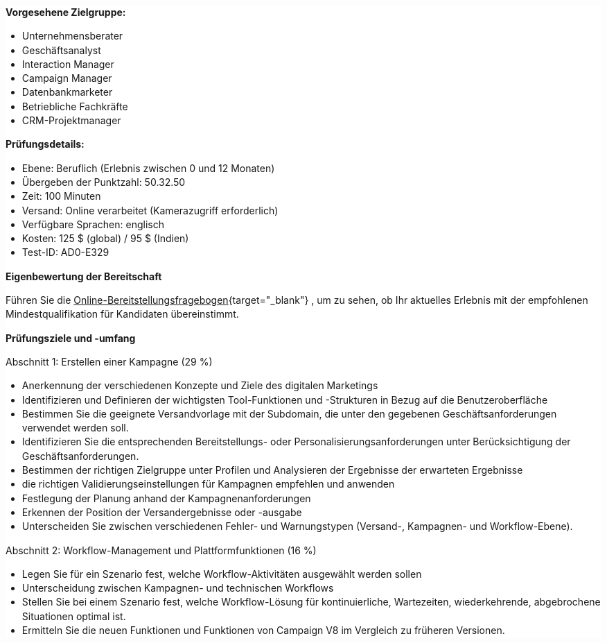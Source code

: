 **Vorgesehene Zielgruppe:**

* Unternehmensberater
* Geschäftsanalyst
* Interaction Manager
* Campaign Manager
* Datenbankmarketer
* Betriebliche Fachkräfte
* CRM-Projektmanager

**Prüfungsdetails:**

* Ebene: Beruflich (Erlebnis zwischen 0 und 12 Monaten)
* Übergeben der Punktzahl: 50.32.50
* Zeit: 100 Minuten
* Versand: Online verarbeitet (Kamerazugriff erforderlich)
* Verfügbare Sprachen: englisch
* Kosten: 125 $ (global) / 95 $ (Indien)
* Test-ID: AD0-E329

**Eigenbewertung der Bereitschaft**

Führen Sie die [Online-Bereitstellungsfragebogen](https://scorpion.caveon.com/launchpad/ad-q-e315-readiness-questionnaire-for-adobe-campaign-classic-business-practitioner-professional-exam/ad-q-e315-readiness-questionnaire-for-adobe-campaign-classic-business-practitioner-professional-exam){target="_blank"} , um zu sehen, ob Ihr aktuelles Erlebnis mit der empfohlenen Mindestqualifikation für Kandidaten übereinstimmt.

**Prüfungsziele und -umfang**

Abschnitt 1: Erstellen einer Kampagne (29 %)

* Anerkennung der verschiedenen Konzepte und Ziele des digitalen Marketings
* Identifizieren und Definieren der wichtigsten Tool-Funktionen und -Strukturen in Bezug auf die Benutzeroberfläche
* Bestimmen Sie die geeignete Versandvorlage mit der Subdomain, die unter den gegebenen Geschäftsanforderungen verwendet werden soll.
* Identifizieren Sie die entsprechenden Bereitstellungs- oder Personalisierungsanforderungen unter Berücksichtigung der Geschäftsanforderungen.
* Bestimmen der richtigen Zielgruppe unter Profilen und Analysieren der Ergebnisse der erwarteten Ergebnisse
* die richtigen Validierungseinstellungen für Kampagnen empfehlen und anwenden
* Festlegung der Planung anhand der Kampagnenanforderungen
* Erkennen der Position der Versandergebnisse oder -ausgabe
* Unterscheiden Sie zwischen verschiedenen Fehler- und Warnungstypen (Versand-, Kampagnen- und Workflow-Ebene).

Abschnitt 2: Workflow-Management und Plattformfunktionen (16 %)

* Legen Sie für ein Szenario fest, welche Workflow-Aktivitäten ausgewählt werden sollen
* Unterscheidung zwischen Kampagnen- und technischen Workflows
* Stellen Sie bei einem Szenario fest, welche Workflow-Lösung für kontinuierliche, Wartezeiten, wiederkehrende, abgebrochene Situationen optimal ist.
* Ermitteln Sie die neuen Funktionen und Funktionen von Campaign V8 im Vergleich zu früheren Versionen.
